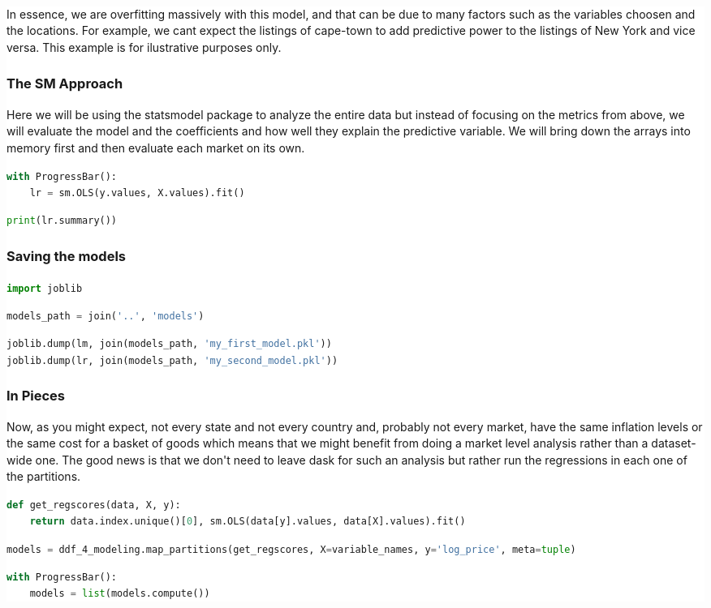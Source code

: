 In essence, we are overfitting massively with this model, and that can be due to many factors such as the variables choosen and the locations. For example, we cant expect the listings of cape-town to add predictive power to the listings of New York and vice versa. This example is for ilustrative purposes only.

### The SM Approach

Here we will be using the statsmodel package to analyze the entire data but instead of focusing on the metrics from above, we will evaluate the model and the coefficients and how well they explain the predictive variable. We will bring down the arrays into memory first and then evaluate each market on its own.


```python
with ProgressBar():
    lr = sm.OLS(y.values, X.values).fit()
```


```python
print(lr.summary())
```

### Saving the models


```python
import joblib
```


```python
models_path = join('..', 'models')
```


```python
joblib.dump(lm, join(models_path, 'my_first_model.pkl'))
joblib.dump(lr, join(models_path, 'my_second_model.pkl'))
```

### In Pieces

Now, as you might expect, not every state and not every country and, probably not every market, have the same inflation levels or the same cost for a basket of goods which means that we might benefit from doing a market level analysis rather than a dataset-wide one. The good news is that we don't need to leave dask for such an analysis but rather run the regressions in each one of the partitions.


```python
def get_regscores(data, X, y):
    return data.index.unique()[0], sm.OLS(data[y].values, data[X].values).fit()
```


```python
models = ddf_4_modeling.map_partitions(get_regscores, X=variable_names, y='log_price', meta=tuple)
```


```python
with ProgressBar():
    models = list(models.compute())
```
